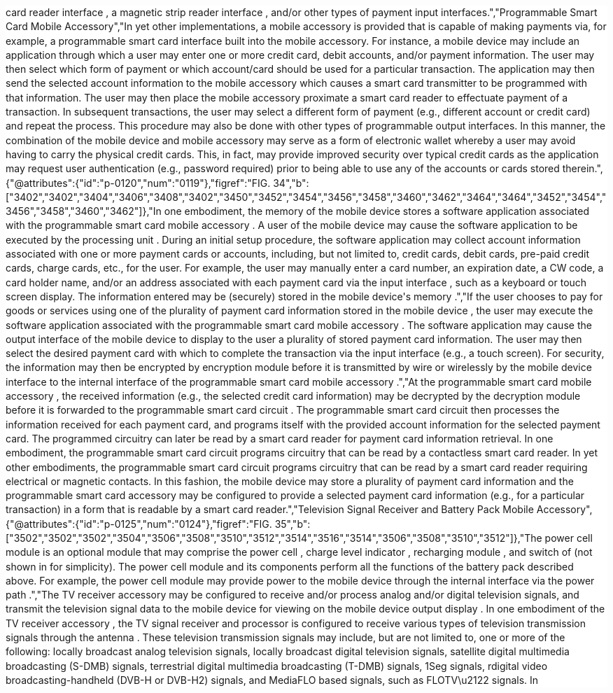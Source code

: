 card reader interface , a magnetic strip reader interface , and\/or other types of payment input interfaces.","Programmable Smart Card Mobile Accessory","In yet other implementations, a mobile accessory is provided that is capable of making payments via, for example, a programmable smart card interface built into the mobile accessory. For instance, a mobile device may include an application through which a user may enter one or more credit card, debit accounts, and\/or payment information. The user may then select which form of payment or which account\/card should be used for a particular transaction. The application may then send the selected account information to the mobile accessory which causes a smart card transmitter to be programmed with that information. The user may then place the mobile accessory proximate a smart card reader to effectuate payment of a transaction. In subsequent transactions, the user may select a different form of payment (e.g., different account or credit card) and repeat the process. This procedure may also be done with other types of programmable output interfaces. In this manner, the combination of the mobile device and mobile accessory may serve as a form of electronic wallet whereby a user may avoid having to carry the physical credit cards. This, in fact, may provide improved security over typical credit cards as the application may request user authentication (e.g., password required) prior to being able to use any of the accounts or cards stored therein.",{"@attributes":{"id":"p-0120","num":"0119"},"figref":"FIG. 34","b":["3402","3402","3404","3406","3408","3402","3450","3452","3454","3456","3458","3460","3462","3464","3464","3452","3454","3456","3458","3460","3462"]},"In one embodiment, the memory  of the mobile device  stores a software application associated with the programmable smart card mobile accessory . A user of the mobile device  may cause the software application to be executed by the processing unit . During an initial setup procedure, the software application may collect account information associated with one or more payment cards or accounts, including, but not limited to, credit cards, debit cards, pre-paid credit cards, charge cards, etc., for the user. For example, the user may manually enter a card number, an expiration date, a CW code, a card holder name, and\/or an address associated with each payment card via the input interface , such as a keyboard or touch screen display. The information entered may be (securely) stored in the mobile device's memory .","If the user chooses to pay for goods or services using one of the plurality of payment card information stored in the mobile device , the user may execute the software application associated with the programmable smart card mobile accessory . The software application may cause the output interface  of the mobile device  to display to the user a plurality of stored payment card information. The user may then select the desired payment card with which to complete the transaction via the input interface  (e.g., a touch screen). For security, the information may then be encrypted by encryption module  before it is transmitted by wire or wirelessly by the mobile device interface  to the internal interface  of the programmable smart card mobile accessory .","At the programmable smart card mobile accessory , the received information (e.g., the selected credit card information) may be decrypted by the decryption module  before it is forwarded to the programmable smart card circuit . The programmable smart card circuit  then processes the information received for each payment card, and programs itself with the provided account information for the selected payment card. The programmed circuitry can later be read by a smart card reader for payment card information retrieval. In one embodiment, the programmable smart card circuit  programs circuitry that can be read by a contactless smart card reader. In yet other embodiments, the programmable smart card circuit  programs circuitry that can be read by a smart card reader requiring electrical or magnetic contacts. In this fashion, the mobile device  may store a plurality of payment card information and the programmable smart card accessory  may be configured to provide a selected payment card information (e.g., for a particular transaction) in a form that is readable by a smart card reader.","Television Signal Receiver and Battery Pack Mobile Accessory",{"@attributes":{"id":"p-0125","num":"0124"},"figref":"FIG. 35","b":["3502","3502","3502","3504","3506","3508","3510","3512","3514","3516","3514","3506","3508","3510","3512"]},"The power cell module  is an optional module that may comprise the power cell , charge level indicator , recharging module , and switch  of  (not shown in  for simplicity). The power cell module  and its components perform all the functions of the battery pack described above. For example, the power cell module  may provide power to the mobile device  through the internal interface  via the power path .","The TV receiver accessory  may be configured to receive and\/or process analog and\/or digital television signals, and transmit the television signal data to the mobile device  for viewing on the mobile device output display . In one embodiment of the TV receiver accessory , the TV signal receiver and processor  is configured to receive various types of television transmission signals through the antenna . These television transmission signals may include, but are not limited to, one or more of the following: locally broadcast analog television signals, locally broadcast digital television signals, satellite digital multimedia broadcasting (S-DMB) signals, terrestrial digital multimedia broadcasting (T-DMB) signals, 1Seg signals, rdigital video broadcasting-handheld (DVB-H or DVB-H2) signals, and MediaFLO based signals, such as FLOTV\u2122 signals. In